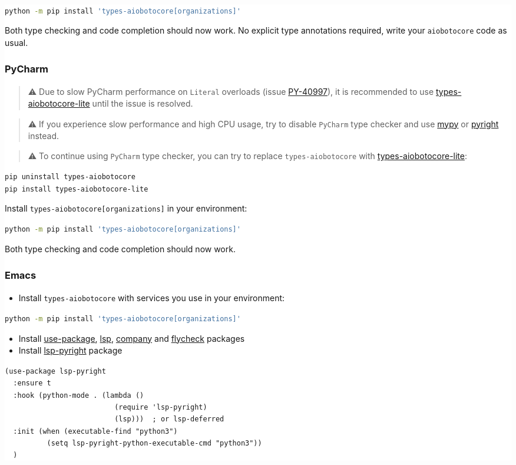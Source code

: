 ```bash
python -m pip install 'types-aiobotocore[organizations]'
```

Both type checking and code completion should now work. No explicit type
annotations required, write your `aiobotocore` code as usual.

<a id="pycharm"></a>

### PyCharm

> ⚠️ Due to slow PyCharm performance on `Literal` overloads (issue
> [PY-40997](https://youtrack.jetbrains.com/issue/PY-40997)), it is recommended
> to use
> [types-aiobotocore-lite](https://pypi.org/project/types-aiobotocore-lite/)
> until the issue is resolved.

> ⚠️ If you experience slow performance and high CPU usage, try to disable
> `PyCharm` type checker and use [mypy](https://github.com/python/mypy) or
> [pyright](https://github.com/microsoft/pyright) instead.

> ⚠️ To continue using `PyCharm` type checker, you can try to replace
> `types-aiobotocore` with
> [types-aiobotocore-lite](https://pypi.org/project/types-aiobotocore-lite/):

```bash
pip uninstall types-aiobotocore
pip install types-aiobotocore-lite
```

Install `types-aiobotocore[organizations]` in your environment:

```bash
python -m pip install 'types-aiobotocore[organizations]'
```

Both type checking and code completion should now work.

<a id="emacs"></a>

### Emacs

- Install `types-aiobotocore` with services you use in your environment:

```bash
python -m pip install 'types-aiobotocore[organizations]'
```

- Install [use-package](https://github.com/jwiegley/use-package),
  [lsp](https://github.com/emacs-lsp/lsp-mode/),
  [company](https://github.com/company-mode/company-mode) and
  [flycheck](https://github.com/flycheck/flycheck) packages
- Install [lsp-pyright](https://github.com/emacs-lsp/lsp-pyright) package

```elisp
(use-package lsp-pyright
  :ensure t
  :hook (python-mode . (lambda ()
                          (require 'lsp-pyright)
                          (lsp)))  ; or lsp-deferred
  :init (when (executable-find "python3")
          (setq lsp-pyright-python-executable-cmd "python3"))
  )
```
